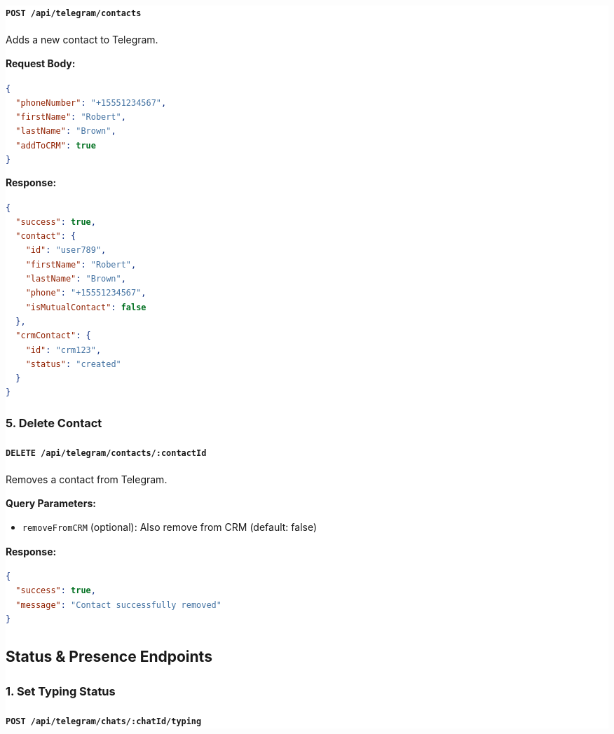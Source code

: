 #### `POST /api/telegram/contacts`

Adds a new contact to Telegram.

**Request Body:**
```json
{
  "phoneNumber": "+15551234567",
  "firstName": "Robert",
  "lastName": "Brown",
  "addToCRM": true
}
```

**Response:**
```json
{
  "success": true,
  "contact": {
    "id": "user789",
    "firstName": "Robert",
    "lastName": "Brown",
    "phone": "+15551234567",
    "isMutualContact": false
  },
  "crmContact": {
    "id": "crm123",
    "status": "created"
  }
}
```

### 5. Delete Contact

#### `DELETE /api/telegram/contacts/:contactId`

Removes a contact from Telegram.

**Query Parameters:**
- `removeFromCRM` (optional): Also remove from CRM (default: false)

**Response:**
```json
{
  "success": true,
  "message": "Contact successfully removed"
}
```

## Status & Presence Endpoints

### 1. Set Typing Status

#### `POST /api/telegram/chats/:chatId/typing`
